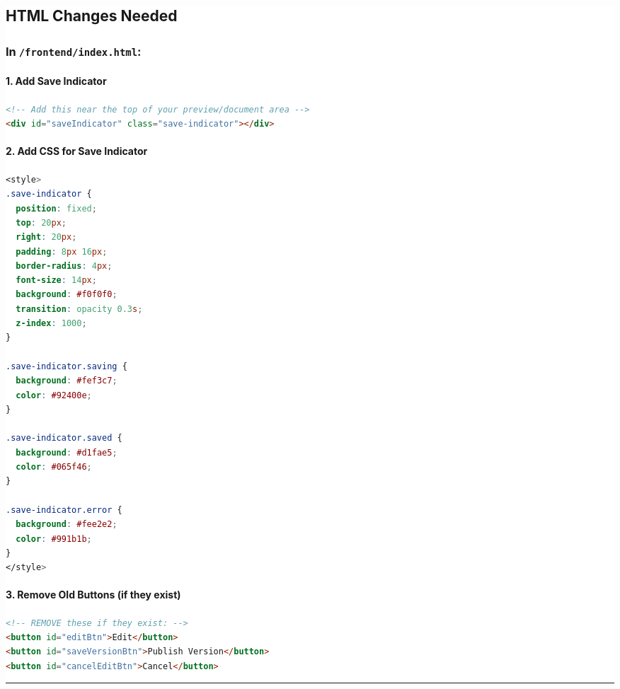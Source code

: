
## HTML Changes Needed

### In `/frontend/index.html`:

#### 1. Add Save Indicator
```html
<!-- Add this near the top of your preview/document area -->
<div id="saveIndicator" class="save-indicator"></div>
```

#### 2. Add CSS for Save Indicator
```css
<style>
.save-indicator {
  position: fixed;
  top: 20px;
  right: 20px;
  padding: 8px 16px;
  border-radius: 4px;
  font-size: 14px;
  background: #f0f0f0;
  transition: opacity 0.3s;
  z-index: 1000;
}

.save-indicator.saving {
  background: #fef3c7;
  color: #92400e;
}

.save-indicator.saved {
  background: #d1fae5;
  color: #065f46;
}

.save-indicator.error {
  background: #fee2e2;
  color: #991b1b;
}
</style>
```

#### 3. Remove Old Buttons (if they exist)
```html
<!-- REMOVE these if they exist: -->
<button id="editBtn">Edit</button>
<button id="saveVersionBtn">Publish Version</button>
<button id="cancelEditBtn">Cancel</button>
```

---
